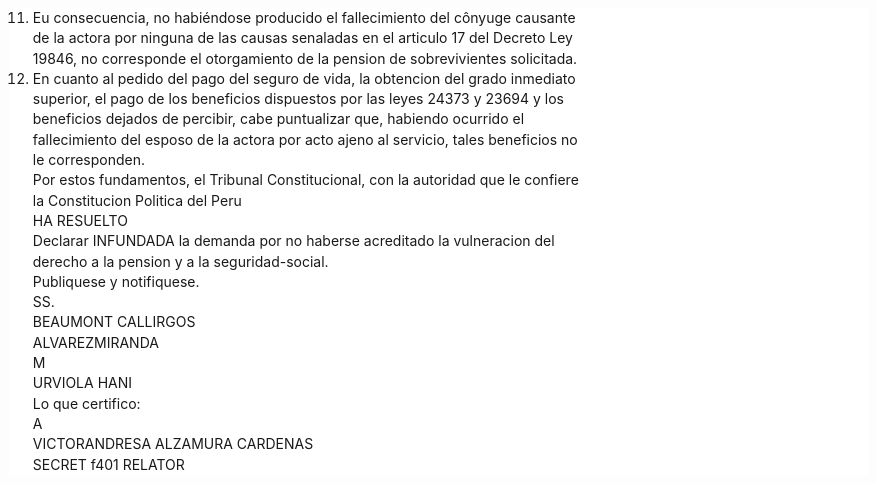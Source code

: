11. Eu consecuencia, no habiéndose producido el fallecimiento del cônyuge causante  
de la actora por ninguna de las causas senaladas en el articulo 17 del Decreto Ley  
19846, no corresponde el otorgamiento de la pension de sobrevivientes solicitada.  
12. En cuanto al pedido del pago del seguro de vida, la obtencion del grado inmediato  
superior, el pago de los beneficios dispuestos por las leyes 24373 y 23694 y los  
beneficios dejados de percibir, cabe puntualizar que, habiendo ocurrido el  
fallecimiento del esposo de la actora por acto ajeno al servicio, tales beneficios no  
le corresponden.  
Por estos fundamentos, el Tribunal Constitucional, con la autoridad que le confiere  
la Constitucion Politica del Peru  
HA RESUELTO  
Declarar INFUNDADA la demanda por no haberse acreditado la vulneracion del  
derecho a la pension y a la seguridad-social.  
Publiquese y notifiquese.  
SS.  
BEAUMONT CALLIRGOS  
ALVAREZMIRANDA  
M  
URVIOLA HANI  
Lo que certifico:  
A  
VICTORANDRESA ALZAMURA CARDENAS  
SECRET f401 RELATOR